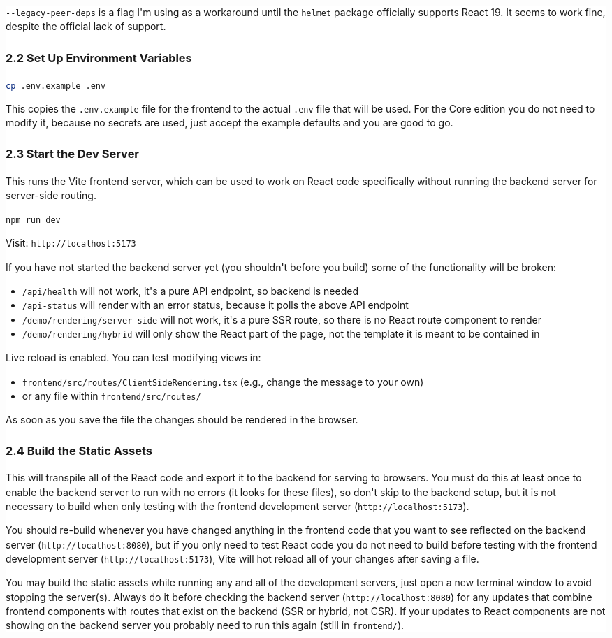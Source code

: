 `--legacy-peer-deps` is a flag I'm using as a workaround until the `helmet` package officially supports React 19. It seems to work fine, despite the official lack of support.

### 2.2 Set Up Environment Variables

```bash
cp .env.example .env
```

This copies the `.env.example` file for the frontend to the actual `.env` file that will be used. For the Core edition you do not need to modify it, because no secrets are used, just accept the example defaults and you are good to go.

### 2.3 Start the Dev Server

This runs the Vite frontend server, which can be used to work on React code specifically without running the backend server for server-side routing.

```bash
npm run dev
```

Visit: `http://localhost:5173`

If you have not started the backend server yet (you shouldn't before you build) some of the functionality will be broken:

- `/api/health` will not work, it's a pure API endpoint, so backend is needed
- `/api-status` will render with an error status, because it polls the above API endpoint
- `/demo/rendering/server-side` will not work, it's a pure SSR route, so there is no React route component to render
- `/demo/rendering/hybrid` will only show the React part of the page, not the template it is meant to be contained in

Live reload is enabled. You can test modifying views in:

- `frontend/src/routes/ClientSideRendering.tsx` (e.g., change the message to your own)
- or any file within `frontend/src/routes/`

As soon as you save the file the changes should be rendered in the browser.

### 2.4 Build the Static Assets

This will transpile all of the React code and export it to the backend for serving to browsers. You must do this at least once to enable the backend server to run with no errors (it looks for these files), so don't skip to the backend setup, but it is not necessary to build when only testing with the frontend development server (`http://localhost:5173`).

You should re-build whenever you have changed anything in the frontend code that you want to see reflected on the backend server (`http://localhost:8080`), but if you only need to test React code you do not need to build before testing with the frontend development server (`http://localhost:5173`), Vite will hot reload all of your changes after saving a file.

You may build the static assets while running any and all of the development servers, just open a new terminal window to avoid stopping the server(s). Always do it before checking the backend server (`http://localhost:8080`) for any updates that combine frontend components with routes that exist on the backend (SSR or hybrid, not CSR). If your updates to React components are not showing on the backend server you probably need to run this again (still in `frontend/`).

